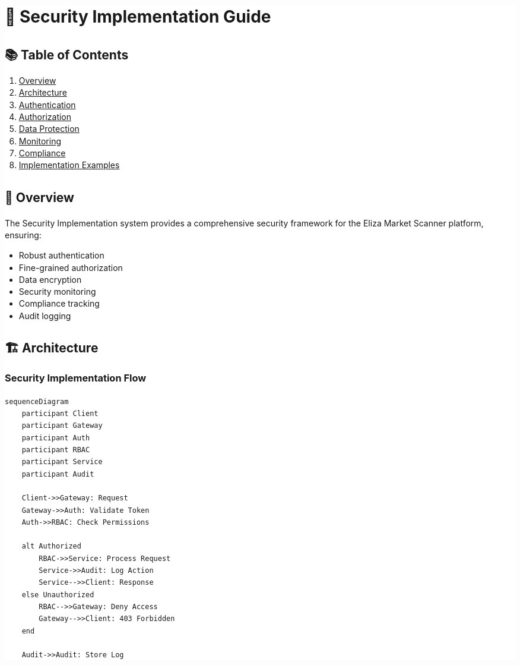# 🔐 Security Implementation Guide

## 📚 Table of Contents
1. [Overview](#overview)
2. [Architecture](#architecture)
3. [Authentication](#authentication)
4. [Authorization](#authorization)
5. [Data Protection](#data-protection)
6. [Monitoring](#monitoring)
7. [Compliance](#compliance)
8. [Implementation Examples](#implementation-examples)

## 🌟 Overview

The Security Implementation system provides a comprehensive security framework for the Eliza Market Scanner platform, ensuring:

- Robust authentication
- Fine-grained authorization
- Data encryption
- Security monitoring
- Compliance tracking
- Audit logging

## 🏗️ Architecture

### Security Implementation Flow
```mermaid
sequenceDiagram
    participant Client
    participant Gateway
    participant Auth
    participant RBAC
    participant Service
    participant Audit

    Client->>Gateway: Request
    Gateway->>Auth: Validate Token
    Auth->>RBAC: Check Permissions
    
    alt Authorized
        RBAC->>Service: Process Request
        Service->>Audit: Log Action
        Service-->>Client: Response
    else Unauthorized
        RBAC-->>Gateway: Deny Access
        Gateway-->>Client: 403 Forbidden
    end
    
    Audit->>Audit: Store Log
```

